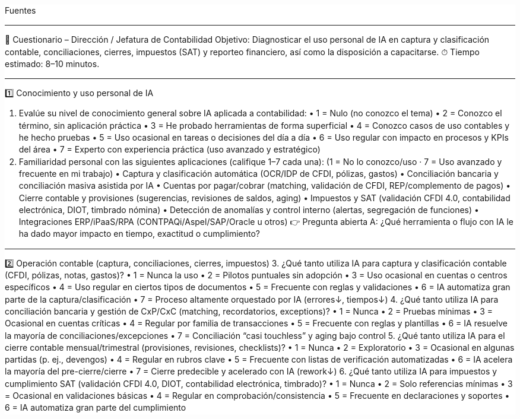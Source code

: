 Fuentes
________________________________________
📒 Cuestionario – Dirección / Jefatura de Contabilidad
Objetivo: Diagnosticar el uso personal de IA en captura y clasificación contable, conciliaciones, cierres, impuestos (SAT) y reporteo financiero, así como la disposición a capacitarse.
⏱ Tiempo estimado: 8–10 minutos.
________________________________________
1️⃣ Conocimiento y uso personal de IA
1. Evalúe su nivel de conocimiento general sobre IA aplicada a contabilidad:
•	1 = Nulo (no conozco el tema)
•	2 = Conozco el término, sin aplicación práctica
•	3 = He probado herramientas de forma superficial
•	4 = Conozco casos de uso contables y he hecho pruebas
•	5 = Uso ocasional en tareas o decisiones del día a día
•	6 = Uso regular con impacto en procesos y KPIs del área
•	7 = Experto con experiencia práctica (uso avanzado y estratégico)
2. Familiaridad personal con las siguientes aplicaciones (califique 1–7 cada una):
(1 = No lo conozco/uso · 7 = Uso avanzado y frecuente en mi trabajo)
•	Captura y clasificación automática (OCR/IDP de CFDI, pólizas, gastos)
•	Conciliación bancaria y conciliación masiva asistida por IA
•	Cuentas por pagar/cobrar (matching, validación de CFDI, REP/complemento de pagos)
•	Cierre contable y provisiones (sugerencias, revisiones de saldos, aging)
•	Impuestos y SAT (validación CFDI 4.0, contabilidad electrónica, DIOT, timbrado nómina)
•	Detección de anomalías y control interno (alertas, segregación de funciones)
•	Integraciones ERP/iPaaS/RPA (CONTPAQi/Aspel/SAP/Oracle u otros)
👉 Pregunta abierta A: ¿Qué herramienta o flujo con IA le ha dado mayor impacto en tiempo, exactitud o cumplimiento?
________________________________________
2️⃣ Operación contable (captura, conciliaciones, cierres, impuestos)
3. ¿Qué tanto utiliza IA para captura y clasificación contable (CFDI, pólizas, notas, gastos)?
•	1 = Nunca la uso
•	2 = Pilotos puntuales sin adopción
•	3 = Uso ocasional en cuentas o centros específicos
•	4 = Uso regular en ciertos tipos de documentos
•	5 = Frecuente con reglas y validaciones
•	6 = IA automatiza gran parte de la captura/clasificación
•	7 = Proceso altamente orquestado por IA (errores↓, tiempos↓)
4. ¿Qué tanto utiliza IA para conciliación bancaria y gestión de CxP/CxC (matching, recordatorios, exceptions)?
•	1 = Nunca
•	2 = Pruebas mínimas
•	3 = Ocasional en cuentas críticas
•	4 = Regular por familia de transacciones
•	5 = Frecuente con reglas y plantillas
•	6 = IA resuelve la mayoría de conciliaciones/excepciones
•	7 = Conciliación “casi touchless” y aging bajo control
5. ¿Qué tanto utiliza IA para el cierre contable mensual/trimestral (provisiones, revisiones, checklists)?
•	1 = Nunca
•	2 = Exploratorio
•	3 = Ocasional en algunas partidas (p. ej., devengos)
•	4 = Regular en rubros clave
•	5 = Frecuente con listas de verificación automatizadas
•	6 = IA acelera la mayoría del pre-cierre/cierre
•	7 = Cierre predecible y acelerado con IA (rework↓)
6. ¿Qué tanto utiliza IA para impuestos y cumplimiento SAT (validación CFDI 4.0, DIOT, contabilidad electrónica, timbrado)?
•	1 = Nunca
•	2 = Solo referencias mínimas
•	3 = Ocasional en validaciones básicas
•	4 = Regular en comprobación/consistencia
•	5 = Frecuente en declaraciones y soportes
•	6 = IA automatiza gran parte del cumplimiento